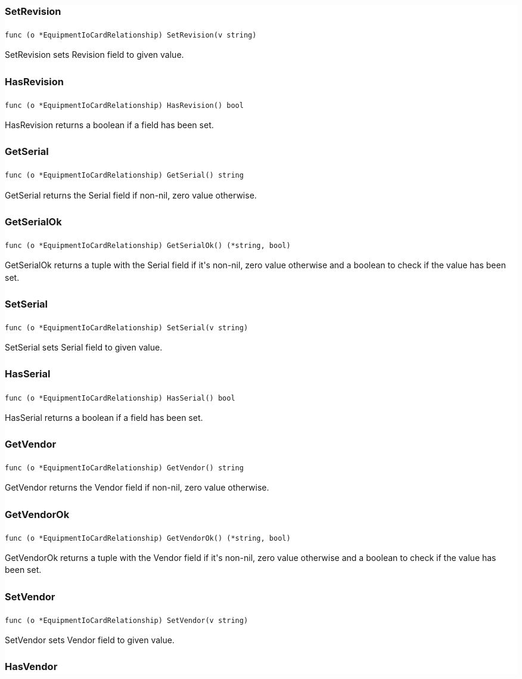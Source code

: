### SetRevision

`func (o *EquipmentIoCardRelationship) SetRevision(v string)`

SetRevision sets Revision field to given value.

### HasRevision

`func (o *EquipmentIoCardRelationship) HasRevision() bool`

HasRevision returns a boolean if a field has been set.

### GetSerial

`func (o *EquipmentIoCardRelationship) GetSerial() string`

GetSerial returns the Serial field if non-nil, zero value otherwise.

### GetSerialOk

`func (o *EquipmentIoCardRelationship) GetSerialOk() (*string, bool)`

GetSerialOk returns a tuple with the Serial field if it's non-nil, zero value otherwise
and a boolean to check if the value has been set.

### SetSerial

`func (o *EquipmentIoCardRelationship) SetSerial(v string)`

SetSerial sets Serial field to given value.

### HasSerial

`func (o *EquipmentIoCardRelationship) HasSerial() bool`

HasSerial returns a boolean if a field has been set.

### GetVendor

`func (o *EquipmentIoCardRelationship) GetVendor() string`

GetVendor returns the Vendor field if non-nil, zero value otherwise.

### GetVendorOk

`func (o *EquipmentIoCardRelationship) GetVendorOk() (*string, bool)`

GetVendorOk returns a tuple with the Vendor field if it's non-nil, zero value otherwise
and a boolean to check if the value has been set.

### SetVendor

`func (o *EquipmentIoCardRelationship) SetVendor(v string)`

SetVendor sets Vendor field to given value.

### HasVendor
